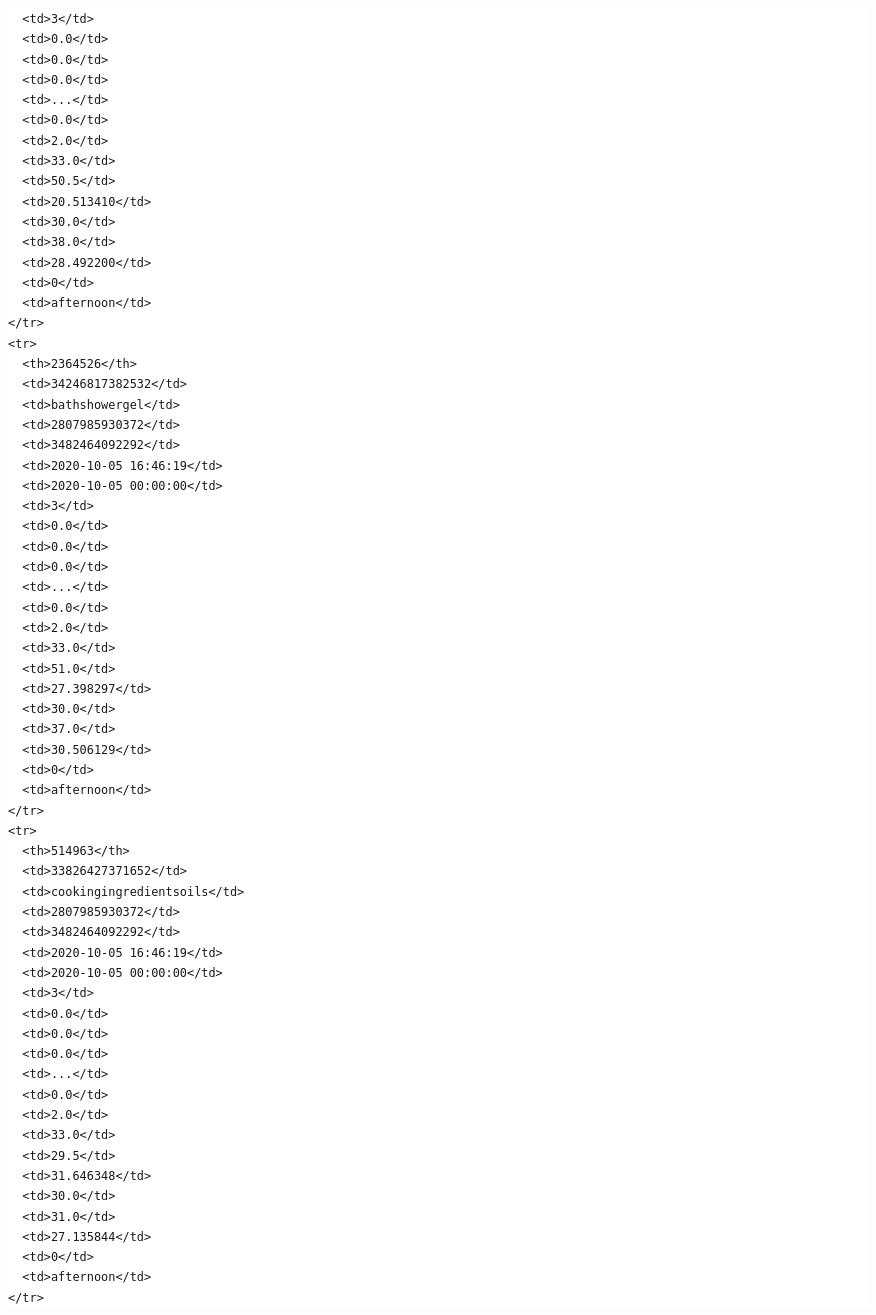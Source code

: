       <td>3</td>
      <td>0.0</td>
      <td>0.0</td>
      <td>0.0</td>
      <td>...</td>
      <td>0.0</td>
      <td>2.0</td>
      <td>33.0</td>
      <td>50.5</td>
      <td>20.513410</td>
      <td>30.0</td>
      <td>38.0</td>
      <td>28.492200</td>
      <td>0</td>
      <td>afternoon</td>
    </tr>
    <tr>
      <th>2364526</th>
      <td>34246817382532</td>
      <td>bathshowergel</td>
      <td>2807985930372</td>
      <td>3482464092292</td>
      <td>2020-10-05 16:46:19</td>
      <td>2020-10-05 00:00:00</td>
      <td>3</td>
      <td>0.0</td>
      <td>0.0</td>
      <td>0.0</td>
      <td>...</td>
      <td>0.0</td>
      <td>2.0</td>
      <td>33.0</td>
      <td>51.0</td>
      <td>27.398297</td>
      <td>30.0</td>
      <td>37.0</td>
      <td>30.506129</td>
      <td>0</td>
      <td>afternoon</td>
    </tr>
    <tr>
      <th>514963</th>
      <td>33826427371652</td>
      <td>cookingingredientsoils</td>
      <td>2807985930372</td>
      <td>3482464092292</td>
      <td>2020-10-05 16:46:19</td>
      <td>2020-10-05 00:00:00</td>
      <td>3</td>
      <td>0.0</td>
      <td>0.0</td>
      <td>0.0</td>
      <td>...</td>
      <td>0.0</td>
      <td>2.0</td>
      <td>33.0</td>
      <td>29.5</td>
      <td>31.646348</td>
      <td>30.0</td>
      <td>31.0</td>
      <td>27.135844</td>
      <td>0</td>
      <td>afternoon</td>
    </tr>